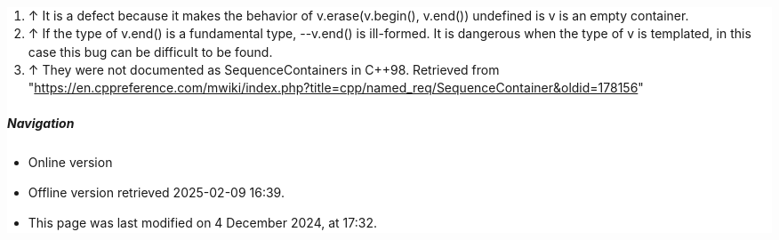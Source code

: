1. ↑ It is a defect because it makes the behavior of v.erase(v.begin(), v.end()) undefined is v is an empty container.
2. ↑ If the type of v.end() is a fundamental type, --v.end() is ill-formed. It is dangerous when the type of v is templated, in this case this bug can be difficult to be found.
3. ↑ They were not documented as SequenceContainers in C++98.
Retrieved from "<https://en.cppreference.com/mwiki/index.php?title=cpp/named_req/SequenceContainer&oldid=178156>"

##### Navigation

- Online version
- Offline version retrieved 2025-02-09 16:39.

- This page was last modified on 4 December 2024, at 17:32.